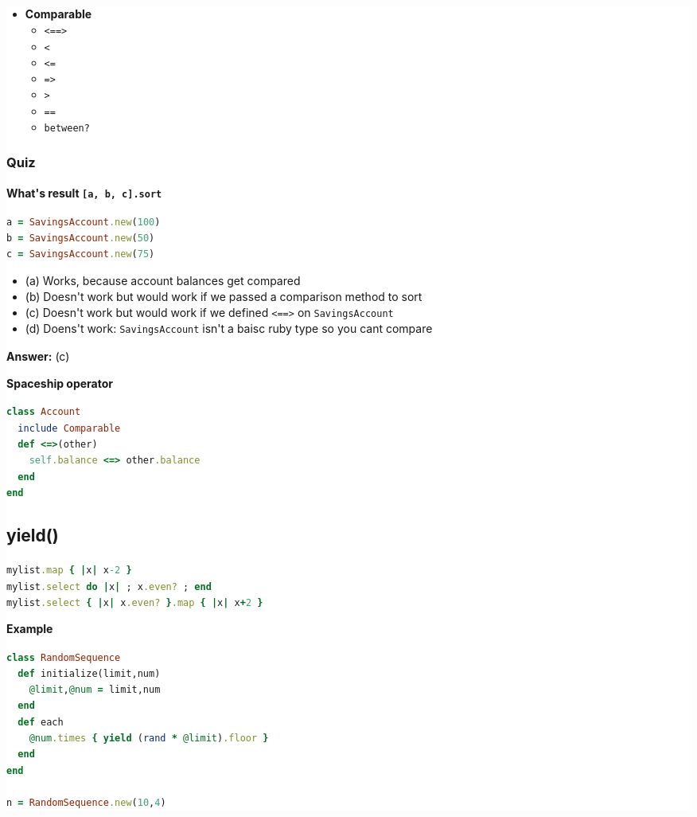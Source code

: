 - **Comparable**
    - `<==>`
    - `<`
    - `<=`
    - `=>`
    - `>`
    - `==`
    - `between?`



### Quiz

**What's result `[a, b, c].sort`**

```ruby
a = SavingsAccount.new(100)
b = SavingsAccount.new(50)
c = SavingsAccount.new(75)
```

- (a) Works, because account balances get compared
- (b) Doesn't work but would work if we passed a comparison method to sort
- (c) Doesn't work but would work if we defined `<==>` on `SavingsAccount`
- (d) Doens't work: `SavingsAccount` isn't a baisc ruby type so you cant compare

**Answer:** (c)

**Spaceship operator**

```ruby
class Account
  include Comparable
  def <=>(other)
    self.balance <=> other.balance
  end
end
```

## yield()

```ruby
mylist.map { |x| x-2 }
mylist.select do |x| ; x.even? ; end
mylist.select { |x| x.even? }.map { |x| x+2 }
```

**Example**

```ruby
class RandomSequence
  def initialize(limit,num)
    @limit,@num = limit,num
  end
  def each
    @num.times { yield (rand * @limit).floor }
  end
end

n = RandomSequence.new(10,4)
```
